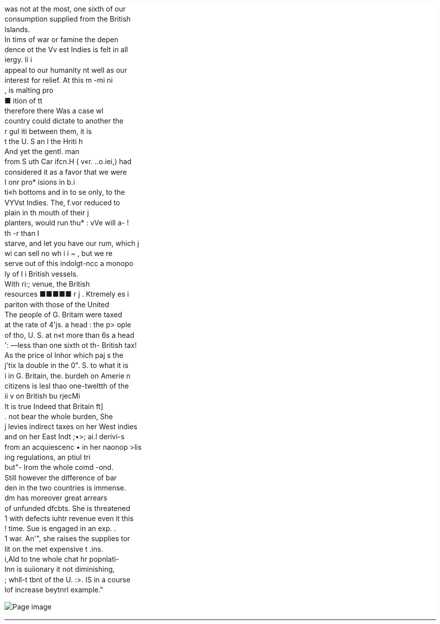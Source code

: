 was not at the most, one sixth of our  
consumption supplied from the British  
Islands.  
In tims of war or famine the depen­  
dence ot the Vv est Indies is felt in all  
iergy. Ii i  
appeal to our humanity nt well as our  
interest for relief. At this m -mi ni  
, is malting pro­  
■ ition of tt  
therefore there Was a case wl  
country could dictate to another the  
r gul iti between them, it is  
t the U. S an l the Hriti h  
And yet the gentl. man  
from S uth Car ifcn.H ( v«r. ..o.iei,) had  
considered it as a favor that we were  
I onr pro* isions in b.i­  
ti«h bottoms and in to se only, to the  
VYVst Indies. The, f.vor reduced to  
plain in th mouth of their j  
planters, would run thu* : vVe will a- !  
th -r than I  
starve, and let you have our rum, which j  
wi can sell no wh i i ~ , but we re­  
serve out of this indolgt-ncc a monopo­  
ly of I i British vessels.  
With ri:; venue, the British  
resources ■■■■■ r j . Ktremely es i  
pariton with those of the United  
The people of G. Britam were taxed  
at the rate of 4&#x27;js. a head : the p&gt; ople  
of tho, U. S. at n«t more than 6s a head  
&#x27;: —less than one sixth ot th- British tax!  
As the price ol Inhor which paj s the  
j&#x27;tix la double in the 0&quot;. S. to what it is  
i in G. Britain, the. burdeh on Amerie n  
citizens is lesl thao one-tweltth of the  
ii v on British bu rjecMi  
It is true Indeed that Britain ft]  
. not bear the whole burden, She  
j levies indirect taxes on her West indies  
and on her East Indt ;•&gt;; ai.l derivi-s  
from an acquiescenc • in her naonop &gt;lis­  
ing regulations, an ptiul tri  
but&quot;- Irom the whole comd -ond.  
Still however the difference of bar­  
den in the two countries is immense.  
dm has moreover great arrears  
of unfunded dfcbts. She is threatened  
1 with defects iuhtr revenue even it this  
! time. Sue is engaged in an exp. .  
1 war. An&#x27;&quot;, she raises the supplies tor  
lit on the met expensive t .ins.  
i,AId to tne whole chat hr popnlati-  
Inn is suiionary it not diminishing,  
; whll-t tbnt of the U. :&gt;. IS in a course  
lof increase beytnrl example.&quot;
</td><td style="width: 50%; max-height: 75%; margin: auto; display: block;">
<img alt="Page image" src="https://tile.loc.gov/image-services/iiif/service:ndnp:dlc:batch_dlc_exotic_ver01:data:sn83045242:print:1807080701:0002/pct:21.710101227654533,5.861407833470282,18.9532629765238,50.739523418241575/!600,600/0/default.jpg"/>
</td>
</tr></table>

---